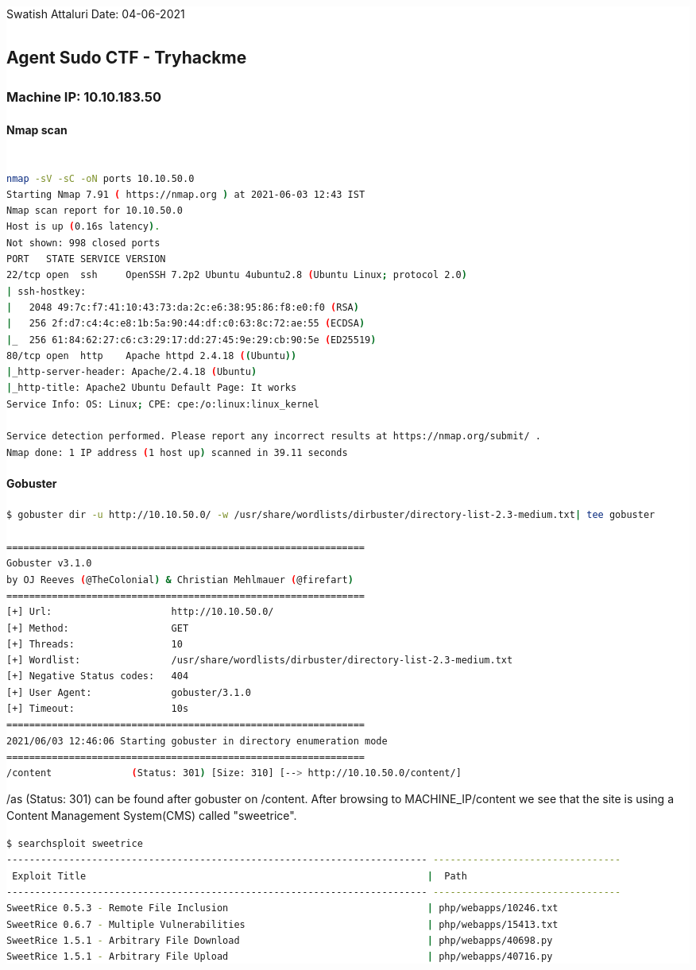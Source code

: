 Swatish Attaluri
Date: 04-06-2021
## Agent Sudo CTF - Tryhackme
### Machine IP: 10.10.183.50
#### Nmap scan
```bash

nmap -sV -sC -oN ports 10.10.50.0                                                                 
Starting Nmap 7.91 ( https://nmap.org ) at 2021-06-03 12:43 IST
Nmap scan report for 10.10.50.0
Host is up (0.16s latency).
Not shown: 998 closed ports
PORT   STATE SERVICE VERSION
22/tcp open  ssh     OpenSSH 7.2p2 Ubuntu 4ubuntu2.8 (Ubuntu Linux; protocol 2.0)
| ssh-hostkey: 
|   2048 49:7c:f7:41:10:43:73:da:2c:e6:38:95:86:f8:e0:f0 (RSA)
|   256 2f:d7:c4:4c:e8:1b:5a:90:44:df:c0:63:8c:72:ae:55 (ECDSA)
|_  256 61:84:62:27:c6:c3:29:17:dd:27:45:9e:29:cb:90:5e (ED25519)
80/tcp open  http    Apache httpd 2.4.18 ((Ubuntu))
|_http-server-header: Apache/2.4.18 (Ubuntu)
|_http-title: Apache2 Ubuntu Default Page: It works
Service Info: OS: Linux; CPE: cpe:/o:linux:linux_kernel

Service detection performed. Please report any incorrect results at https://nmap.org/submit/ .
Nmap done: 1 IP address (1 host up) scanned in 39.11 seconds

```
#### Gobuster
```bash
$ gobuster dir -u http://10.10.50.0/ -w /usr/share/wordlists/dirbuster/directory-list-2.3-medium.txt| tee gobuster

===============================================================
Gobuster v3.1.0
by OJ Reeves (@TheColonial) & Christian Mehlmauer (@firefart)
===============================================================
[+] Url:                     http://10.10.50.0/
[+] Method:                  GET
[+] Threads:                 10
[+] Wordlist:                /usr/share/wordlists/dirbuster/directory-list-2.3-medium.txt
[+] Negative Status codes:   404
[+] User Agent:              gobuster/3.1.0
[+] Timeout:                 10s
===============================================================
2021/06/03 12:46:06 Starting gobuster in directory enumeration mode
===============================================================
/content              (Status: 301) [Size: 310] [--> http://10.10.50.0/content/]
```
/as                   (Status: 301) can be found after gobuster on /content.
After browsing to MACHINE_IP/content we see that the site is using a Content Management System(CMS) called "sweetrice".
```bash
$ searchsploit sweetrice               
-------------------------------------------------------------------------- ---------------------------------
 Exploit Title                                                            |  Path
-------------------------------------------------------------------------- ---------------------------------
SweetRice 0.5.3 - Remote File Inclusion                                   | php/webapps/10246.txt
SweetRice 0.6.7 - Multiple Vulnerabilities                                | php/webapps/15413.txt
SweetRice 1.5.1 - Arbitrary File Download                                 | php/webapps/40698.py
SweetRice 1.5.1 - Arbitrary File Upload                                   | php/webapps/40716.py
```